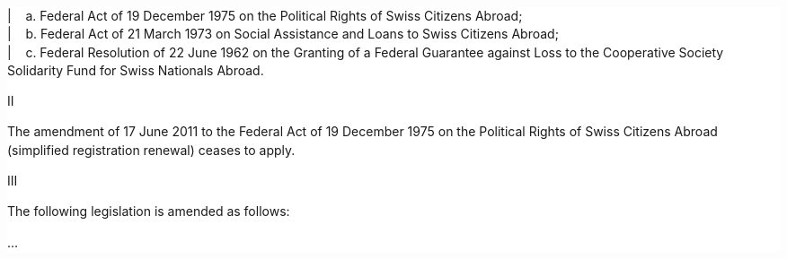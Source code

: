 
|    a. Federal Act of 19 December 1975 on the Political Rights of Swiss Citizens Abroad;  
|    b. Federal Act of 21 March 1973 on Social Assistance and Loans to Swiss Citizens Abroad;   
|    c. Federal Resolution of 22 June 1962 on the Granting of a Federal Guarantee against Loss to the Cooperative Society Solidarity Fund for Swiss Nationals Abroad.

II

The amendment of 17 June 2011 to the Federal Act of 19 December 1975 on the Political Rights of Swiss Citizens Abroad (simplified registration renewal) ceases to apply.

III

The following legislation is amended as follows:

…

